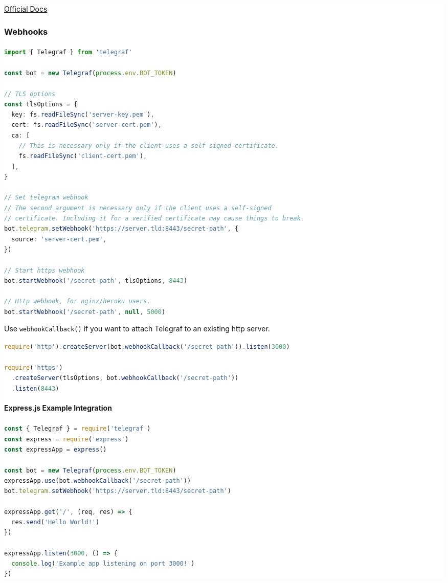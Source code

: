 [Official Docs](https://core.telegram.org/bots/api#message)

### Webhooks



```ts
import { Telegraf } from 'telegraf'

const bot = new Telegraf(process.env.BOT_TOKEN)

// TLS options
const tlsOptions = {
  key: fs.readFileSync('server-key.pem'),
  cert: fs.readFileSync('server-cert.pem'),
  ca: [
    // This is necessary only if the client uses a self-signed certificate.
    fs.readFileSync('client-cert.pem'),
  ],
}

// Set telegram webhook
// The second argument is necessary only if the client uses a self-signed
// certificate. Including it for a verified certificate may cause things to break.
bot.telegram.setWebhook('https://server.tld:8443/secret-path', {
  source: 'server-cert.pem',
})

// Start https webhook
bot.startWebhook('/secret-path', tlsOptions, 8443)

// Http webhook, for nginx/heroku users.
bot.startWebhook('/secret-path', null, 5000)
```

Use `webhookCallback()` if you want to attach Telegraf to an existing http server.

```js
require('http').createServer(bot.webhookCallback('/secret-path')).listen(3000)

require('https')
  .createServer(tlsOptions, bot.webhookCallback('/secret-path'))
  .listen(8443)
```

#### Express.js Example Integration

```js
const { Telegraf } = require('telegraf')
const express = require('express')
const expressApp = express()

const bot = new Telegraf(process.env.BOT_TOKEN)
expressApp.use(bot.webhookCallback('/secret-path'))
bot.telegram.setWebhook('https://server.tld:8443/secret-path')

expressApp.get('/', (req, res) => {
  res.send('Hello World!')
})

expressApp.listen(3000, () => {
  console.log('Example app listening on port 3000!')
})
```
